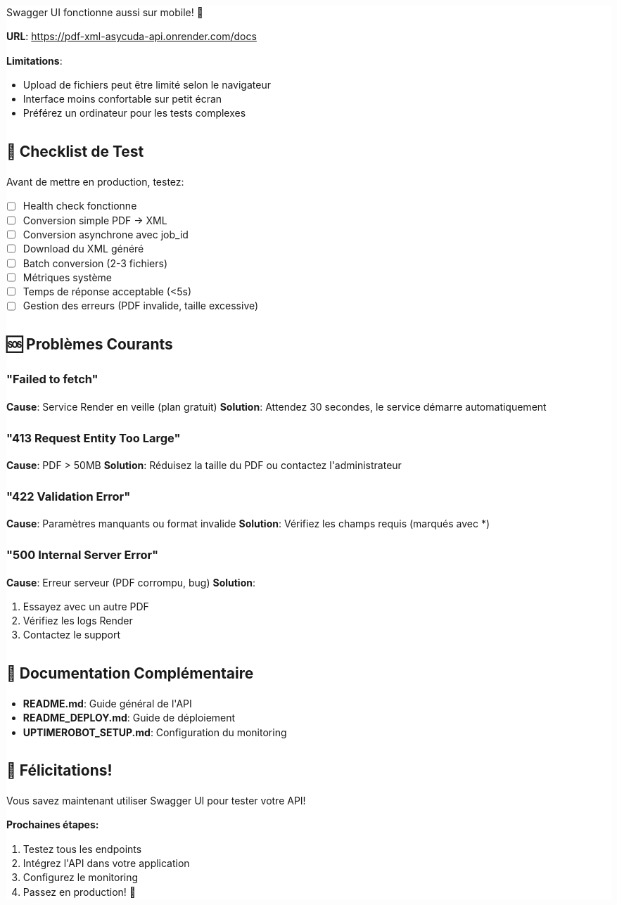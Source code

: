 Swagger UI fonctionne aussi sur mobile! 📱

**URL**: https://pdf-xml-asycuda-api.onrender.com/docs

**Limitations**:
- Upload de fichiers peut être limité selon le navigateur
- Interface moins confortable sur petit écran
- Préférez un ordinateur pour les tests complexes

## 🎯 Checklist de Test

Avant de mettre en production, testez:

- [ ] Health check fonctionne
- [ ] Conversion simple PDF → XML
- [ ] Conversion asynchrone avec job_id
- [ ] Download du XML généré
- [ ] Batch conversion (2-3 fichiers)
- [ ] Métriques système
- [ ] Temps de réponse acceptable (<5s)
- [ ] Gestion des erreurs (PDF invalide, taille excessive)

## 🆘 Problèmes Courants

### "Failed to fetch"

**Cause**: Service Render en veille (plan gratuit)
**Solution**: Attendez 30 secondes, le service démarre automatiquement

### "413 Request Entity Too Large"

**Cause**: PDF > 50MB
**Solution**: Réduisez la taille du PDF ou contactez l'administrateur

### "422 Validation Error"

**Cause**: Paramètres manquants ou format invalide
**Solution**: Vérifiez les champs requis (marqués avec *)

### "500 Internal Server Error"

**Cause**: Erreur serveur (PDF corrompu, bug)
**Solution**:
1. Essayez avec un autre PDF
2. Vérifiez les logs Render
3. Contactez le support

## 📖 Documentation Complémentaire

- **README.md**: Guide général de l'API
- **README_DEPLOY.md**: Guide de déploiement
- **UPTIMEROBOT_SETUP.md**: Configuration du monitoring

## 🎉 Félicitations!

Vous savez maintenant utiliser Swagger UI pour tester votre API!

**Prochaines étapes:**
1. Testez tous les endpoints
2. Intégrez l'API dans votre application
3. Configurez le monitoring
4. Passez en production! 🚀
